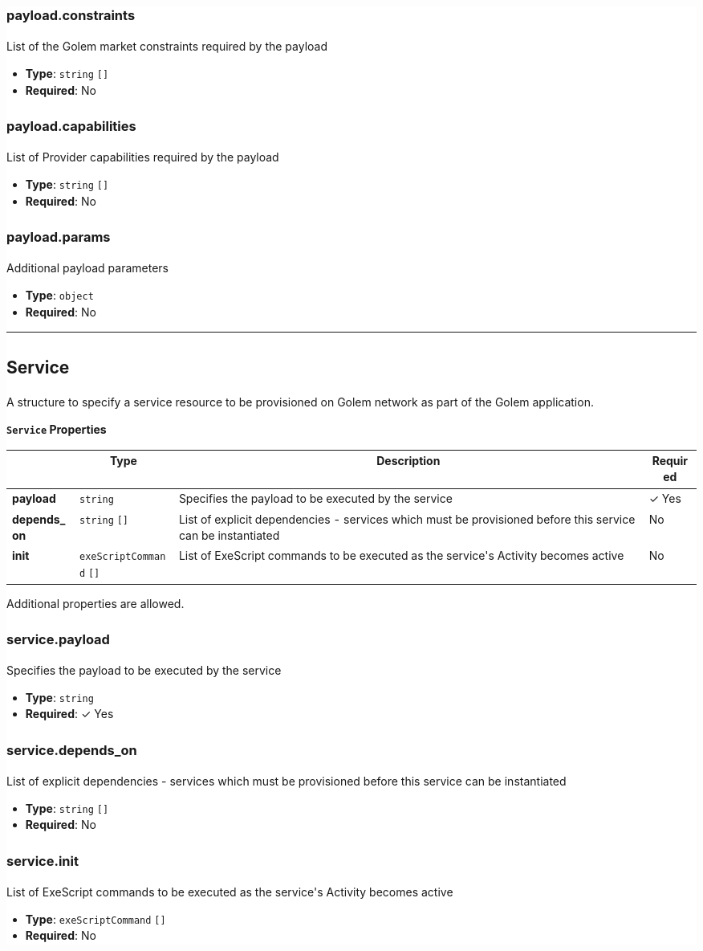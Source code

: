 ### payload.constraints

List of the Golem market constraints required by the payload

* **Type**: `string` `[]`
* **Required**: No

### payload.capabilities

List of Provider capabilities required by the payload

* **Type**: `string` `[]`
* **Required**: No

### payload.params

Additional payload parameters

* **Type**: `object`
* **Required**: No




---------------------------------------
<a name="reference-service"></a>
## Service

A structure to specify a service resource to be provisioned on Golem network as part of the Golem application.

**`Service` Properties**

|   |Type|Description|Required|
|---|---|---|---|
|**payload**|`string`|Specifies the payload to be executed by the service| &#10003; Yes|
|**depends_on**|`string` `[]`|List of explicit dependencies - services which must be provisioned before this service can be instantiated|No|
|**init**|`exeScriptCommand` `[]`|List of ExeScript commands to be executed as the service's Activity becomes active|No|

Additional properties are allowed.

### service.payload

Specifies the payload to be executed by the service

* **Type**: `string`
* **Required**:  &#10003; Yes

### service.depends_on

List of explicit dependencies - services which must be provisioned before this service can be instantiated

* **Type**: `string` `[]`
* **Required**: No

### service.init


List of ExeScript commands to be executed as the service's Activity becomes active

* **Type**: `exeScriptCommand` `[]`
* **Required**: No


